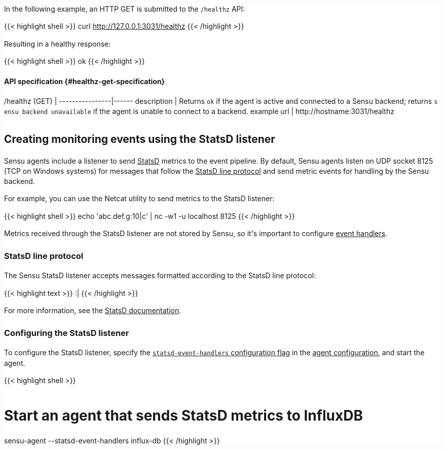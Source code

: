 In the following example, an HTTP GET is submitted to the `/healthz` API:

{{< highlight shell >}}
curl http://127.0.0.1:3031/healthz
{{< /highlight >}}

Resulting in a healthy response:

{{< highlight shell >}}
ok
{{< /highlight >}}

#### API specification {#healthz-get-specification}

/healthz (GET) | 
----------------|------
description     | Returns `ok` if the agent is active and connected to a Sensu backend; returns `sensu backend unavailable` if the agent is unable to connect to a backend.
example url     | http://hostname:3031/healthz

## Creating monitoring events using the StatsD listener

Sensu agents include a listener to send [StatsD][21] metrics to the event pipeline.
By default, Sensu agents listen on UDP socket 8125 (TCP on Windows systems) for messages that follow the [StatsD line protocol][21] and send metric events for handling by the Sensu backend.

For example, you can use the Netcat utility to send metrics to the StatsD listener:

{{< highlight shell >}}
echo 'abc.def.g:10|c' | nc -w1 -u localhost 8125
{{< /highlight >}}

Metrics received through the StatsD listener are not stored by Sensu, so
it's important to configure [event handlers][8].

### StatsD line protocol

The Sensu StatsD listener accepts messages formatted according to the StatsD line protocol:

{{< highlight text >}}
<metricname>:<value>|<type>
{{< /highlight >}}

For more information, see the [StatsD documentation][21].

### Configuring the StatsD listener

To configure the StatsD listener, specify the [`statsd-event-handlers` configuration flag][22] in the [agent configuration][24], and start the agent.

{{< highlight shell >}}
# Start an agent that sends StatsD metrics to InfluxDB
sensu-agent --statsd-event-handlers influx-db
{{< /highlight >}}


[1]: ../../installation/install-sensu#install-the-sensu-agent
[2]: ../backend
[3]: ../entities
[4]: #keepalive-configuration-flags
[6]: ../../sensuctl/reference
[7]: ../events
[8]: ../handlers
[9]: ../filters
[10]: ../mutators
[11]: https://en.wikipedia.org/wiki/Configuration_management_database
[12]: https://www.servicenow.com/products/it-operations-management.html
[13]: #ephemeral-agent-configuration-flags
[14]: ../checks
[15]: https://en.wikipedia.org/wiki/Publish%E2%80%93subscribe_pattern
[16]: #general-configuration-flags
[17]: #socket-configuration-flags
[18]: #api-configuration-flags
[19]: http://nc110.sourceforge.net/
[20]: http://en.wikipedia.org/wiki/Dead_man%27s_switch
[21]: https://github.com/etsy/statsd
[22]: #statsd-configuration-flags
[23]: https://github.com/etsy/statsd#key-concepts
[24]: #configuration
[26]: #keepalives
[27]: ../tokens
[28]: #subscriptions-flag
[29]: ../assets
[30]: #cache-dir
[31]: ../hooks
[32]: ../checks/#how-do-checks-work
[33]: ../../guides/monitor-external-resources
[34]: ../handlers#handler-sets
[35]: ../backend#datastore-and-cluster-configuration-flags
[36]: ../../guides/clustering
[37]: ../backend#general-configuration-flags
[38]: #name
[39]: ../checks#check-result-specification
[40]: ../../guides/send-slack-alerts
[41]: ../rbac/#namespaced-resource-types
[42]: /sensu-core/latest/reference/checks/#check-result-specification
[43]: ../entities#proxy-entities